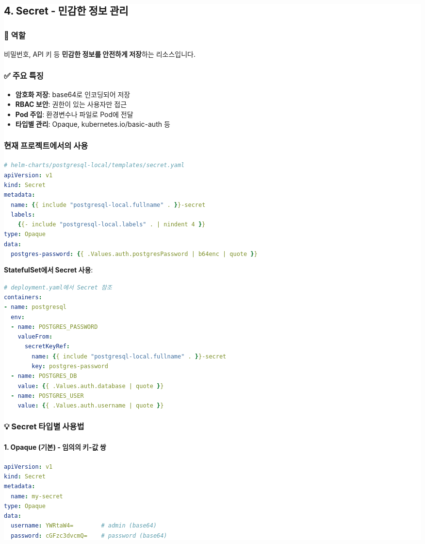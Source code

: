 
## 4. Secret - 민감한 정보 관리

### 🎯 역할
비밀번호, API 키 등 **민감한 정보를 안전하게 저장**하는 리소스입니다.

### ✅ 주요 특징
- **암호화 저장**: base64로 인코딩되어 저장
- **RBAC 보안**: 권한이 있는 사용자만 접근
- **Pod 주입**: 환경변수나 파일로 Pod에 전달
- **타입별 관리**: Opaque, kubernetes.io/basic-auth 등

###  현재 프로젝트에서의 사용

```yaml
# helm-charts/postgresql-local/templates/secret.yaml
apiVersion: v1
kind: Secret
metadata:
  name: {{ include "postgresql-local.fullname" . }}-secret
  labels:
    {{- include "postgresql-local.labels" . | nindent 4 }}
type: Opaque
data:
  postgres-password: {{ .Values.auth.postgresPassword | b64enc | quote }}
```

**StatefulSet에서 Secret 사용**:
```yaml
# deployment.yaml에서 Secret 참조
containers:
- name: postgresql
  env:
  - name: POSTGRES_PASSWORD
    valueFrom:
      secretKeyRef:
        name: {{ include "postgresql-local.fullname" . }}-secret
        key: postgres-password
  - name: POSTGRES_DB
    value: {{ .Values.auth.database | quote }}
  - name: POSTGRES_USER
    value: {{ .Values.auth.username | quote }}
```

### 💡 Secret 타입별 사용법

#### 1. Opaque (기본) - 임의의 키-값 쌍
```yaml
apiVersion: v1
kind: Secret
metadata:
  name: my-secret
type: Opaque
data:
  username: YWRtaW4=        # admin (base64)
  password: cGFzc3dvcmQ=    # password (base64)
```
